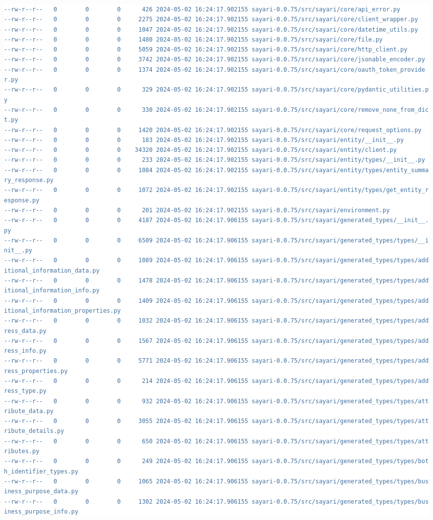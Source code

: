 ```diff
--rw-r--r--   0        0        0      426 2024-05-02 16:24:17.902155 sayari-0.0.75/src/sayari/core/api_error.py
--rw-r--r--   0        0        0     2275 2024-05-02 16:24:17.902155 sayari-0.0.75/src/sayari/core/client_wrapper.py
--rw-r--r--   0        0        0     1047 2024-05-02 16:24:17.902155 sayari-0.0.75/src/sayari/core/datetime_utils.py
--rw-r--r--   0        0        0     1480 2024-05-02 16:24:17.902155 sayari-0.0.75/src/sayari/core/file.py
--rw-r--r--   0        0        0     5059 2024-05-02 16:24:17.902155 sayari-0.0.75/src/sayari/core/http_client.py
--rw-r--r--   0        0        0     3742 2024-05-02 16:24:17.902155 sayari-0.0.75/src/sayari/core/jsonable_encoder.py
--rw-r--r--   0        0        0     1374 2024-05-02 16:24:17.902155 sayari-0.0.75/src/sayari/core/oauth_token_provider.py
--rw-r--r--   0        0        0      329 2024-05-02 16:24:17.902155 sayari-0.0.75/src/sayari/core/pydantic_utilities.py
--rw-r--r--   0        0        0      330 2024-05-02 16:24:17.902155 sayari-0.0.75/src/sayari/core/remove_none_from_dict.py
--rw-r--r--   0        0        0     1420 2024-05-02 16:24:17.902155 sayari-0.0.75/src/sayari/core/request_options.py
--rw-r--r--   0        0        0      183 2024-05-02 16:24:17.902155 sayari-0.0.75/src/sayari/entity/__init__.py
--rw-r--r--   0        0        0    34320 2024-05-02 16:24:17.902155 sayari-0.0.75/src/sayari/entity/client.py
--rw-r--r--   0        0        0      233 2024-05-02 16:24:17.902155 sayari-0.0.75/src/sayari/entity/types/__init__.py
--rw-r--r--   0        0        0     1084 2024-05-02 16:24:17.902155 sayari-0.0.75/src/sayari/entity/types/entity_summary_response.py
--rw-r--r--   0        0        0     1072 2024-05-02 16:24:17.902155 sayari-0.0.75/src/sayari/entity/types/get_entity_response.py
--rw-r--r--   0        0        0      201 2024-05-02 16:24:17.902155 sayari-0.0.75/src/sayari/environment.py
--rw-r--r--   0        0        0     4187 2024-05-02 16:24:17.906155 sayari-0.0.75/src/sayari/generated_types/__init__.py
--rw-r--r--   0        0        0     6509 2024-05-02 16:24:17.906155 sayari-0.0.75/src/sayari/generated_types/types/__init__.py
--rw-r--r--   0        0        0     1089 2024-05-02 16:24:17.906155 sayari-0.0.75/src/sayari/generated_types/types/additional_information_data.py
--rw-r--r--   0        0        0     1478 2024-05-02 16:24:17.906155 sayari-0.0.75/src/sayari/generated_types/types/additional_information_info.py
--rw-r--r--   0        0        0     1409 2024-05-02 16:24:17.906155 sayari-0.0.75/src/sayari/generated_types/types/additional_information_properties.py
--rw-r--r--   0        0        0     1032 2024-05-02 16:24:17.906155 sayari-0.0.75/src/sayari/generated_types/types/address_data.py
--rw-r--r--   0        0        0     1567 2024-05-02 16:24:17.906155 sayari-0.0.75/src/sayari/generated_types/types/address_info.py
--rw-r--r--   0        0        0     5771 2024-05-02 16:24:17.906155 sayari-0.0.75/src/sayari/generated_types/types/address_properties.py
--rw-r--r--   0        0        0      214 2024-05-02 16:24:17.906155 sayari-0.0.75/src/sayari/generated_types/types/address_type.py
--rw-r--r--   0        0        0      932 2024-05-02 16:24:17.906155 sayari-0.0.75/src/sayari/generated_types/types/attribute_data.py
--rw-r--r--   0        0        0     3055 2024-05-02 16:24:17.906155 sayari-0.0.75/src/sayari/generated_types/types/attribute_details.py
--rw-r--r--   0        0        0      650 2024-05-02 16:24:17.906155 sayari-0.0.75/src/sayari/generated_types/types/attributes.py
--rw-r--r--   0        0        0      249 2024-05-02 16:24:17.906155 sayari-0.0.75/src/sayari/generated_types/types/both_identifier_types.py
--rw-r--r--   0        0        0     1065 2024-05-02 16:24:17.906155 sayari-0.0.75/src/sayari/generated_types/types/business_purpose_data.py
--rw-r--r--   0        0        0     1302 2024-05-02 16:24:17.906155 sayari-0.0.75/src/sayari/generated_types/types/business_purpose_info.py
```